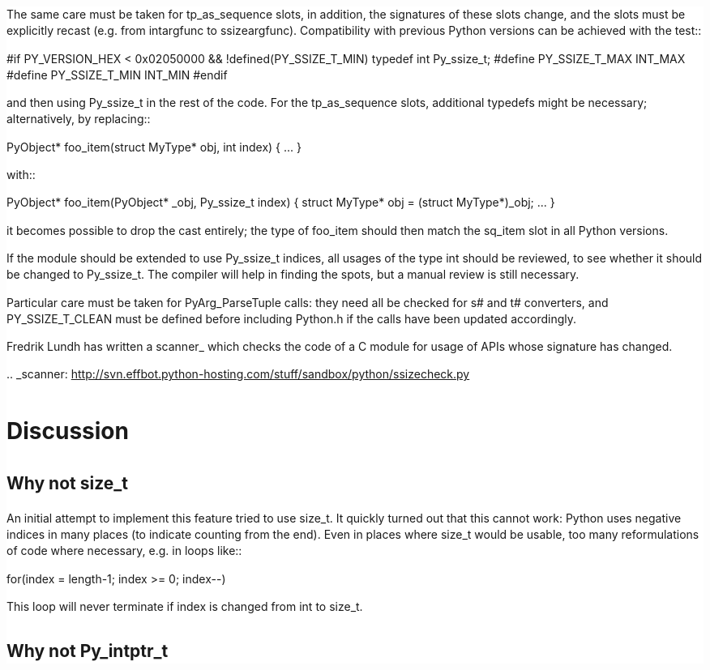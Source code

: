 The same care must be taken for tp\_as\_sequence slots, in addition, the
signatures of these slots change, and the slots must be explicitly
recast (e.g. from intargfunc to ssizeargfunc). Compatibility with
previous Python versions can be achieved with the test::

\#if PY\_VERSION\_HEX \< 0x02050000 && !defined(PY\_SSIZE\_T\_MIN)
typedef int Py\_ssize\_t; \#define PY\_SSIZE\_T\_MAX INT\_MAX \#define
PY\_SSIZE\_T\_MIN INT\_MIN \#endif

and then using Py\_ssize\_t in the rest of the code. For the
tp\_as\_sequence slots, additional typedefs might be necessary;
alternatively, by replacing::

PyObject\* foo\_item(struct MyType\* obj, int index) { ... }

with::

PyObject\* foo\_item(PyObject\* \_obj, Py\_ssize\_t index) { struct
MyType\* obj = (struct MyType\*)\_obj; ... }

it becomes possible to drop the cast entirely; the type of foo\_item
should then match the sq\_item slot in all Python versions.

If the module should be extended to use Py\_ssize\_t indices, all usages
of the type int should be reviewed, to see whether it should be changed
to Py\_ssize\_t. The compiler will help in finding the spots, but a
manual review is still necessary.

Particular care must be taken for PyArg\_ParseTuple calls: they need all
be checked for s\# and t\# converters, and PY\_SSIZE\_T\_CLEAN must be
defined before including Python.h if the calls have been updated
accordingly.

Fredrik Lundh has written a scanner\_ which checks the code of a C
module for usage of APIs whose signature has changed.

.. \_scanner:
http://svn.effbot.python-hosting.com/stuff/sandbox/python/ssizecheck.py

Discussion
==========

Why not size\_t
---------------

An initial attempt to implement this feature tried to use size\_t. It
quickly turned out that this cannot work: Python uses negative indices
in many places (to indicate counting from the end). Even in places where
size\_t would be usable, too many reformulations of code where
necessary, e.g. in loops like::

for(index = length-1; index \>= 0; index--)

This loop will never terminate if index is changed from int to size\_t.

Why not Py\_intptr\_t
---------------------
